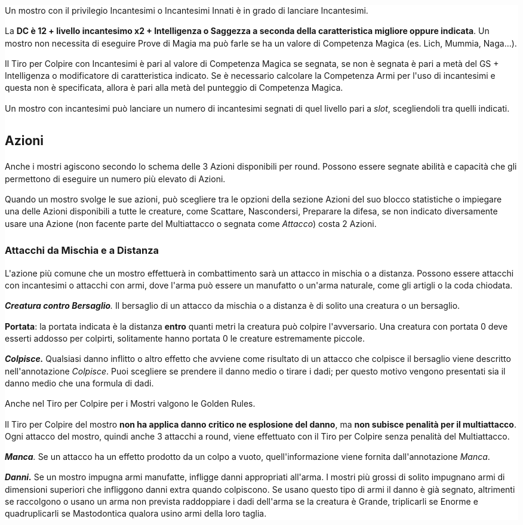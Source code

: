 Un mostro con il privilegio Incantesimi o Incantesimi Innati è in grado di lanciare Incantesimi.

La **DC è 12 + livello incantesimo x2 + Intelligenza o Saggezza a seconda della caratteristica migliore oppure indicata**. Un mostro non necessita di eseguire Prove di Magia ma può farle se ha un valore di Competenza Magica (es. Lich, Mummia, Naga...).

Il Tiro per Colpire con Incantesimi è pari al valore di Competenza Magica se segnata, se non è segnata è  pari a metà del GS + Intelligenza o modificatore di caratteristica indicato. Se è necessario calcolare la Competenza Armi per l'uso di incantesimi e questa non è specificata, allora è pari alla metà del punteggio di Competenza Magica.

Un mostro con incantesimi può lanciare un numero di incantesimi segnati di quel livello pari a *slot*, scegliendoli tra quelli indicati.

## Azioni

Anche i mostri agiscono secondo lo schema delle 3 Azioni disponibili per round. Possono essere segnate abilità e capacità che gli permettono di eseguire un numero più elevato di Azioni.

Quando un mostro svolge le sue azioni, può scegliere tra le opzioni della sezione Azioni del suo blocco statistiche o impiegare una delle Azioni disponibili a tutte le creature, come Scattare, Nascondersi, Preparare la difesa, se non indicato diversamente usare una Azione (non facente parte del Multiattacco o segnata come *Attacco*) costa 2 Azioni.

### Attacchi da Mischia e a Distanza

L'azione più comune che un mostro effettuerà in combattimento sarà un attacco in mischia o a distanza. Possono essere attacchi con incantesimi o attacchi con armi, dove l'arma può essere un manufatto o un'arma naturale, come gli artigli o la coda chiodata.

***Creatura contro Bersaglio**.* Il bersaglio di un attacco da mischia o a distanza è di solito una creatura o un bersaglio.

**Portata**: la portata indicata è la distanza **entro** quanti metri la creatura può colpire l'avversario. Una creatura con portata 0 deve esserti addosso per colpirti, solitamente hanno portata 0 le creature estremamente piccole.

***Colpisce.*** Qualsiasi danno inflitto o altro effetto che avviene come risultato di un attacco che colpisce il bersaglio viene descritto nell'annotazione *Colpisce*. Puoi scegliere se prendere il danno medio o tirare i dadi; per questo motivo vengono presentati sia il danno medio che una formula di dadi.

Anche nel Tiro per Colpire per i Mostri valgono le Golden Rules.

Il Tiro per Colpire del mostro **non ha applica danno critico ne esplosione del danno**, ma **non subisce penalità per il multiattacco**. Ogni attacco del mostro, quindi anche 3 attacchi a round, viene effettuato con il Tiro per Colpire senza penalità del Multiattacco.

***Manca**.* Se un attacco ha un effetto prodotto da un colpo a vuoto, quell'informazione viene fornita dall'annotazione *Manca*.

***Danni.*** Se un mostro impugna armi manufatte, infligge danni appropriati all'arma. I mostri più grossi di solito impugnano armi di dimensioni superiori che infliggono danni extra quando colpiscono. Se usano questo tipo di armi il danno è già segnato, altrimenti se raccolgono o usano un arma non prevista raddoppiare i dadi dell'arma se la creatura è Grande, triplicarli se Enorme e quadruplicarli se Mastodontica qualora usino armi della loro taglia.
